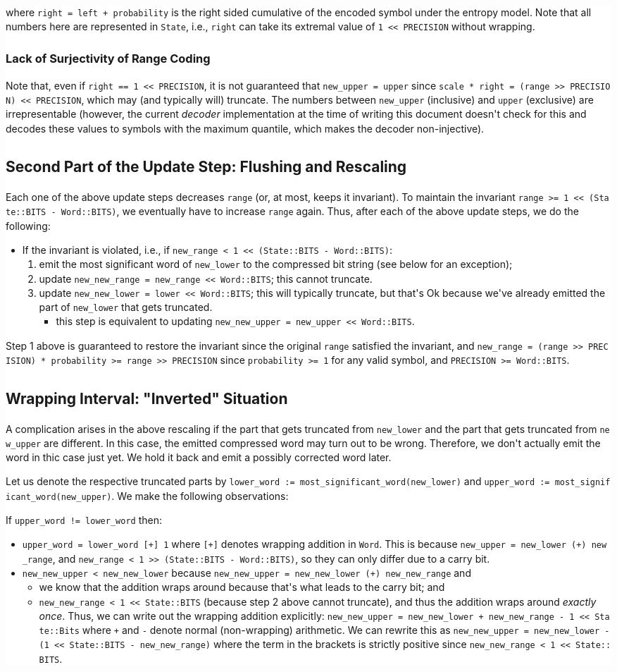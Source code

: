 where `right = left + probability` is the right sided cumulative of the encoded symbol under
the entropy model. Note that all numbers here are represented in `State`, i.e., `right` can
take its extremal value of `1 << PRECISION` without wrapping.

### Lack of Surjectivity of Range Coding

Note that, even if `right == 1 << PRECISION`, it is not guaranteed that `new_upper = upper`
since `scale * right = (range >> PRECISION) << PRECISION`, which may (and typically will)
truncate. The numbers between `new_upper` (inclusive) and `upper` (exclusive) are
irrepresentable (however, the current *decoder* implementation at the time of writing this
document doesn't check for this and decodes these values to symbols with the maximum
quantile, which makes the decoder non-injective).

## Second Part of the Update Step: Flushing and Rescaling

Each one of the above update steps decreases `range` (or, at most, keeps it invariant). To
maintain the invariant `range >= 1 << (State::BITS - Word::BITS)`, we eventually have to
increase `range` again. Thus, after each of the above update steps, we do the following:

- If the invariant is violated, i.e., if `new_range < 1 << (State::BITS - Word::BITS)`:
  1. emit the most significant word of `new_lower` to the compressed bit string (see below
     for an exception);
  2. update `new_new_range = new_range << Word::BITS`; this cannot truncate.
  3. update `new_new_lower = lower << Word::BITS`; this will typically truncate, but that's
     Ok because we've already emitted the part of `new_lower` that gets truncated.
     - this step is equivalent to updating `new_new_upper = new_upper << Word::BITS`.

Step 1 above is guaranteed to restore the invariant since the original `range` satisfied the
invariant, and `new_range = (range >> PRECISION) * probability >= range >> PRECISION` since
`probability >= 1` for any valid symbol, and `PRECISION >= Word::BITS`.

## Wrapping Interval: "Inverted" Situation

A complication arises in the above rescaling if the part that gets truncated from
`new_lower` and the part that gets truncated from `new_upper` are different. In this case,
the emitted compressed word may turn out to be wrong. Therefore, we don't actually emit the
word in thic case just yet. We hold it back and emit a possibly corrected word later.

Let us denote the respective truncated parts by
`lower_word := most_significant_word(new_lower)` and
`upper_word := most_significant_word(new_upper)`. We make the following observations:

If `upper_word != lower_word` then:

- `upper_word = lower_word [+] 1` where `[+]` denotes wrapping addition in `Word`. This is
  because `new_upper = new_lower (+) new_range`, and `new_range < 1 >> (State::BITS -
  Word::BITS)`, so they can only differ due to a carry bit.
- `new_new_upper < new_new_lower` because `new_new_upper = new_new_lower (+) new_new_range`
  and
  - we know that the addition wraps around because that's what leads to the carry bit; and
  - `new_new_range < 1 << State::BITS` (because step 2 above cannot truncate), and thus the
    addition wraps around *exactly once*. Thus, we can write out the wrapping addition
    explicitly: `new_new_upper = new_new_lower + new_new_range - 1 << State::Bits` where `+`
    and `-` denote normal (non-wrapping) arithmetic. We can rewrite this as
    `new_new_upper = new_new_lower - (1 << State::BITS - new_new_range)` where the term in
    the brackets is strictly positive since `new_new_range < 1 << State::BITS`.

